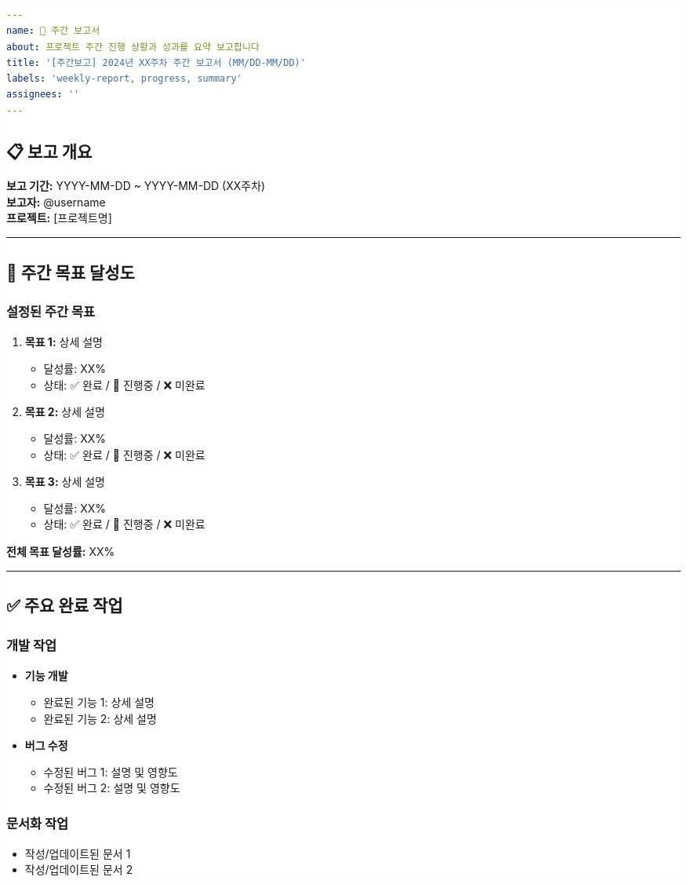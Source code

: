 ```yaml
---
name: 📅 주간 보고서
about: 프로젝트 주간 진행 상황과 성과를 요약 보고합니다
title: '[주간보고] 2024년 XX주차 주간 보고서 (MM/DD-MM/DD)'
labels: 'weekly-report, progress, summary'
assignees: ''
---
```


## 📋 보고 개요
**보고 기간:** YYYY-MM-DD ~ YYYY-MM-DD (XX주차)  
**보고자:** @username  
**프로젝트:** [프로젝트명]

---

## 🎯 주간 목표 달성도

### 설정된 주간 목표
1. **목표 1:** 상세 설명
   - 달성률: XX%
   - 상태: ✅ 완료 / 🔄 진행중 / ❌ 미완료
   
2. **목표 2:** 상세 설명
   - 달성률: XX%
   - 상태: ✅ 완료 / 🔄 진행중 / ❌ 미완료

3. **목표 3:** 상세 설명
   - 달성률: XX%
   - 상태: ✅ 완료 / 🔄 진행중 / ❌ 미완료

**전체 목표 달성률:** XX%

---

## ✅ 주요 완료 작업

### 개발 작업
- **기능 개발**
  - 완료된 기능 1: 상세 설명
  - 완료된 기능 2: 상세 설명

- **버그 수정**
  - 수정된 버그 1: 설명 및 영향도
  - 수정된 버그 2: 설명 및 영향도

### 문서화 작업
- 작성/업데이트된 문서 1
- 작성/업데이트된 문서 2
